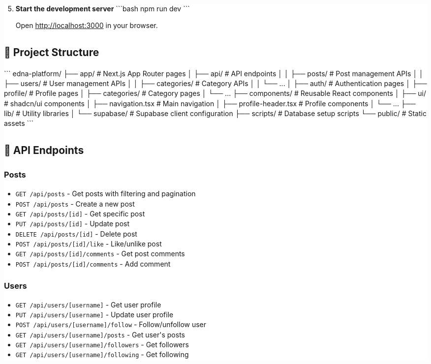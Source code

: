 5. **Start the development server**
   \`\`\`bash
   npm run dev
   \`\`\`

   Open [http://localhost:3000](http://localhost:3000) in your browser.

## 📁 Project Structure

\`\`\`
edna-platform/
├── app/                          # Next.js App Router pages
│   ├── api/                      # API endpoints
│   │   ├── posts/               # Post management APIs
│   │   ├── users/               # User management APIs
│   │   ├── categories/          # Category APIs
│   │   └── ...
│   ├── auth/                    # Authentication pages
│   ├── profile/                 # Profile pages
│   ├── categories/              # Category pages
│   └── ...
├── components/                   # Reusable React components
│   ├── ui/                      # shadcn/ui components
│   ├── navigation.tsx           # Main navigation
│   ├── profile-header.tsx       # Profile components
│   └── ...
├── lib/                         # Utility libraries
│   └── supabase/               # Supabase client configuration
├── scripts/                     # Database setup scripts
└── public/                      # Static assets
\`\`\`

## 🔌 API Endpoints

### Posts
- `GET /api/posts` - Get posts with filtering and pagination
- `POST /api/posts` - Create a new post
- `GET /api/posts/[id]` - Get specific post
- `PUT /api/posts/[id]` - Update post
- `DELETE /api/posts/[id]` - Delete post
- `POST /api/posts/[id]/like` - Like/unlike post
- `GET /api/posts/[id]/comments` - Get post comments
- `POST /api/posts/[id]/comments` - Add comment

### Users
- `GET /api/users/[username]` - Get user profile
- `PUT /api/users/[username]` - Update user profile
- `POST /api/users/[username]/follow` - Follow/unfollow user
- `GET /api/users/[username]/posts` - Get user's posts
- `GET /api/users/[username]/followers` - Get followers
- `GET /api/users/[username]/following` - Get following
